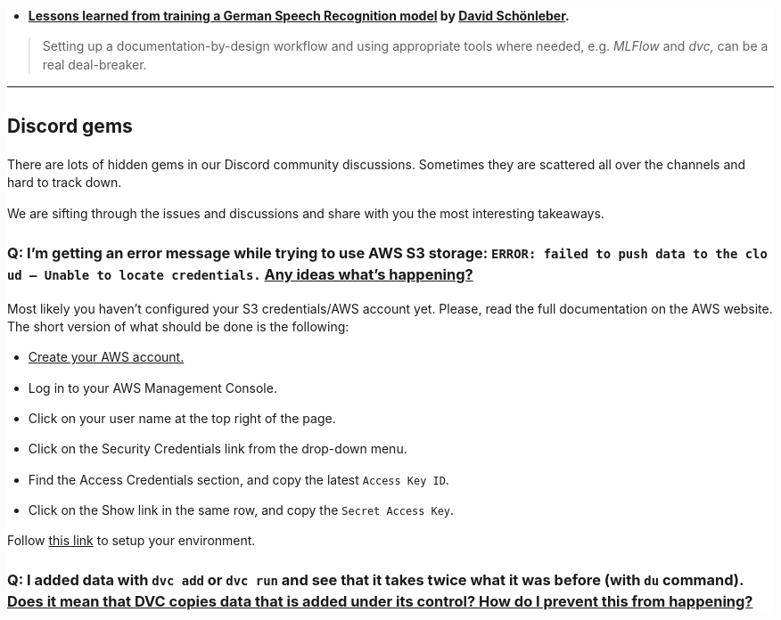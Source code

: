 - **[Lessons learned from training a German Speech Recognition model](https://www.esentri.com/lessons-learned-from-training-a-german-speech-recognition-model/)
  by [David Schönleber](https://www.linkedin.com/in/dschoenleber/).**

> Setting up a documentation-by-design workflow and using appropriate tools
> where needed, e.g. _MLFlow_ and _dvc,_ can be a real deal-breaker.

<ExternalLink
href="https://medium.com/@czeslaw.szubert/effective-ml-teams-lessons-learned-6a6e761bc283"
title="Lessons Learned from Training a German Speech Recognition Model - esentri AG"
description="This post is the first of a two-part series. In this first part, I address learnings from a recent project in which I…"
link="esentri.com"
image="/uploads/images/2019-09-26/lessons-learned-from-training.jpeg" />

<hr />

## Discord gems

There are lots of hidden gems in our Discord community discussions. Sometimes
they are scattered all over the channels and hard to track down.

We are sifting through the issues and discussions and share with you the most
interesting takeaways.

### Q: I’m getting an error message while trying to use AWS S3 storage: `ERROR: failed to push data to the cloud — Unable to locate credentials.` [Any ideas what’s happening?](https://discordapp.com/channels/485586884165107732/563406153334128681/587792932061577218)

Most likely you haven’t configured your S3 credentials/AWS account yet. Please,
read the full documentation on the AWS website. The short version of what should
be done is the following:

- [Create your AWS account.](https://portal.aws.amazon.com/gp/aws/developer/registration/index.html)

- Log in to your AWS Management Console.

- Click on your user name at the top right of the page.

- Click on the Security Credentials link from the drop-down menu.

- Find the Access Credentials section, and copy the latest `Access Key ID`.

- Click on the Show link in the same row, and copy the `Secret Access Key`.

Follow
[this link](https://docs.aws.amazon.com/cli/latest/userguide/cli-chap-configure.html)
to setup your environment.

### Q: I added data with `dvc add` or `dvc run` and see that it takes twice what it was before (with `du` command). [Does it mean that DVC copies data that is added under its control? How do I prevent this from happening?](https://discordapp.com/channels/485586884165107732/563406153334128681/595402051203235861)
